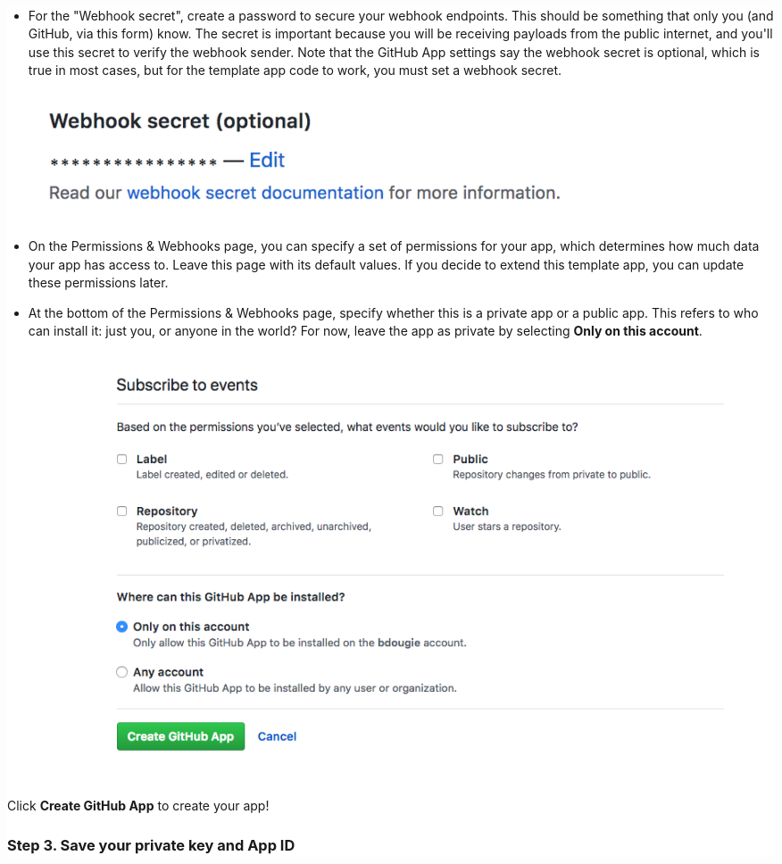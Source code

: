 * For the "Webhook secret", create a password to secure your webhook endpoints. This should be something that only you (and GitHub, via this form) know. The secret is important because you will be receiving payloads from the public internet, and you'll use this secret to verify the webhook sender. Note that the GitHub App settings say the webhook secret is optional, which is true in most cases, but for the template app code to work, you must set a webhook secret.

    ![Form with webhook secret filled in](/assets/images/webhook-secret.png)

* On the Permissions & Webhooks page, you can specify a set of permissions for your app, which determines how much data your app has access to. Leave this page with its default values. If you decide to extend this template app, you can update these permissions later.

* At the bottom of the Permissions & Webhooks page, specify whether this is a private app or a public app. This refers to who can install it: just you, or anyone in the world? For now, leave the app as private by selecting **Only on this account**.

    ![GitHub App privacy](/assets/images/create_app.png)

Click **Create GitHub App** to create your app!

### Step 3. Save your private key and App ID
